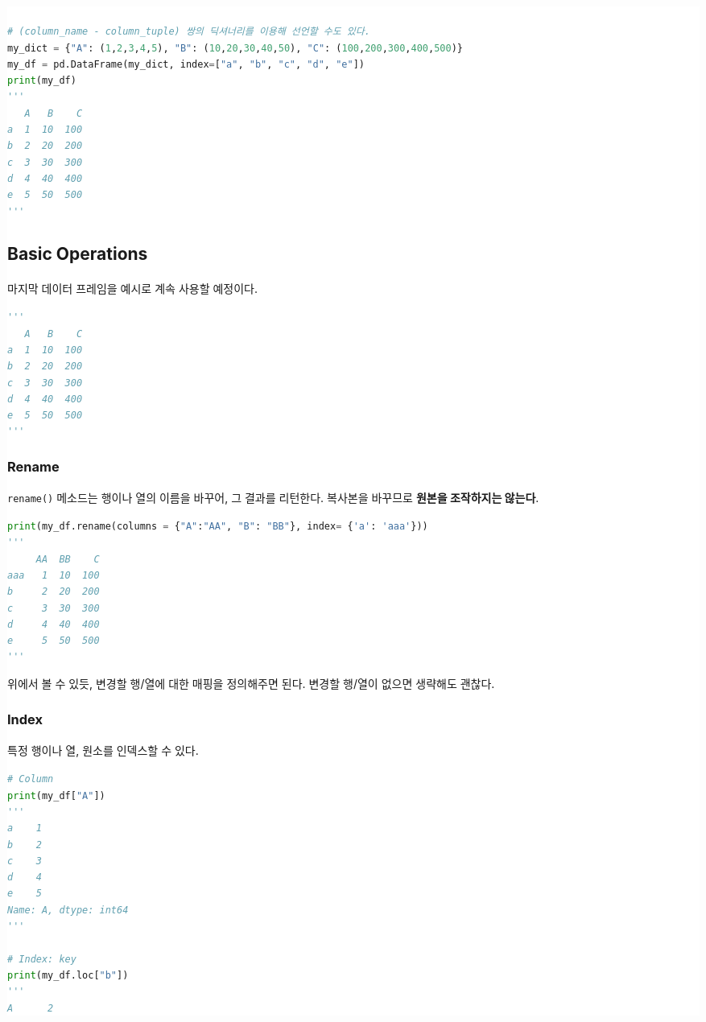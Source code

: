 ```python

# (column_name - column_tuple) 쌍의 딕셔너리를 이용해 선언할 수도 있다.
my_dict = {"A": (1,2,3,4,5), "B": (10,20,30,40,50), "C": (100,200,300,400,500)}
my_df = pd.DataFrame(my_dict, index=["a", "b", "c", "d", "e"])
print(my_df)
'''
   A   B    C
a  1  10  100
b  2  20  200
c  3  30  300
d  4  40  400
e  5  50  500
'''
```

## Basic Operations
마지막 데이터 프레임을 예시로 계속 사용할 예정이다.

```python
'''
   A   B    C
a  1  10  100
b  2  20  200
c  3  30  300
d  4  40  400
e  5  50  500
'''
```

### Rename
`rename()` 메소드는 행이나 열의 이름을 바꾸어, 그 결과를 리턴한다. 복사본을 바꾸므로 **원본을 조작하지는 않는다**.

```python
print(my_df.rename(columns = {"A":"AA", "B": "BB"}, index= {'a': 'aaa'}))
'''
     AA  BB    C
aaa   1  10  100
b     2  20  200
c     3  30  300
d     4  40  400
e     5  50  500
'''
```

위에서 볼 수 있듯, 변경할 행/열에 대한 매핑을 정의해주면 된다. 변경할 행/열이 없으면 생략해도 괜찮다.

### Index
특정 행이나 열, 원소를 인덱스할 수 있다.

```python
# Column
print(my_df["A"])
'''
a    1
b    2
c    3
d    4
e    5
Name: A, dtype: int64
'''

# Index: key
print(my_df.loc["b"])
'''
A      2
```